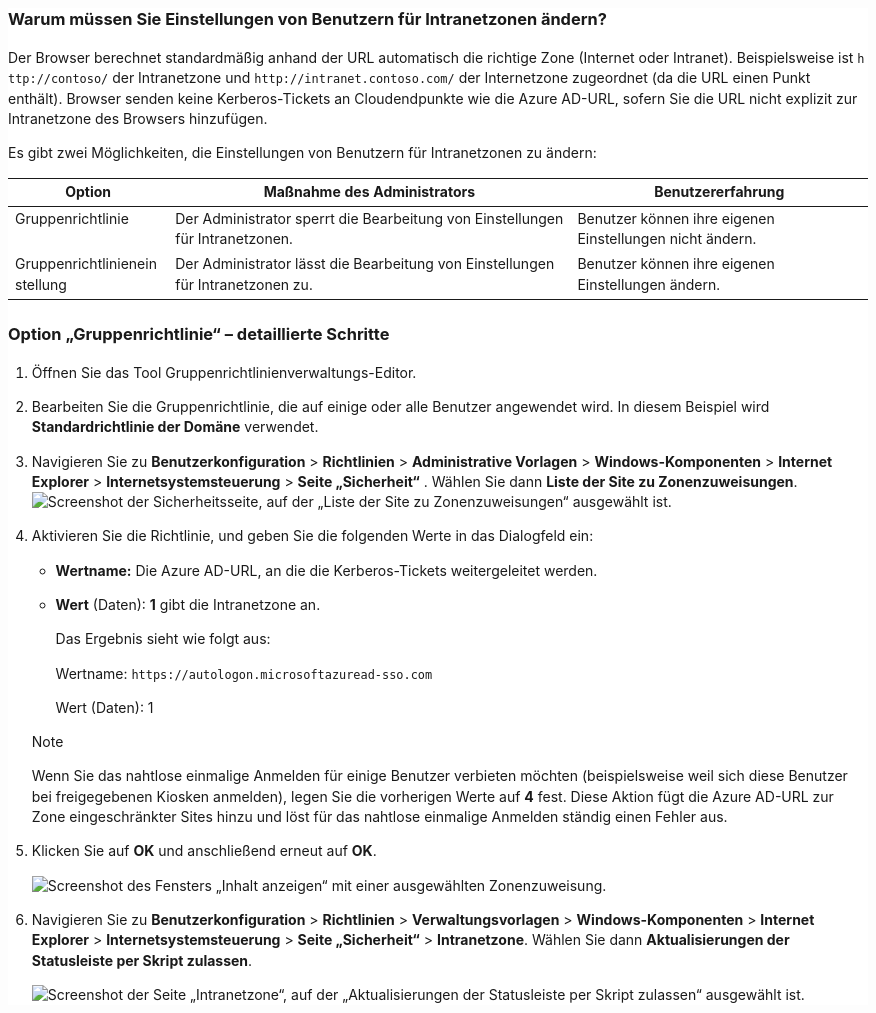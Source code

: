 ### <a name="why-do-you-need-to-modify-users-intranet-zone-settings"></a>Warum müssen Sie Einstellungen von Benutzern für Intranetzonen ändern?

Der Browser berechnet standardmäßig anhand der URL automatisch die richtige Zone (Internet oder Intranet). Beispielsweise ist `http://contoso/` der Intranetzone und `http://intranet.contoso.com/` der Internetzone zugeordnet (da die URL einen Punkt enthält). Browser senden keine Kerberos-Tickets an Cloudendpunkte wie die Azure AD-URL, sofern Sie die URL nicht explizit zur Intranetzone des Browsers hinzufügen.

Es gibt zwei Möglichkeiten, die Einstellungen von Benutzern für Intranetzonen zu ändern:

| Option | Maßnahme des Administrators | Benutzererfahrung |
| --- | --- | --- |
| Gruppenrichtlinie | Der Administrator sperrt die Bearbeitung von Einstellungen für Intranetzonen. | Benutzer können ihre eigenen Einstellungen nicht ändern. |
| Gruppenrichtlinieneinstellung |  Der Administrator lässt die Bearbeitung von Einstellungen für Intranetzonen zu. | Benutzer können ihre eigenen Einstellungen ändern. |

### <a name="group-policy-option---detailed-steps"></a>Option „Gruppenrichtlinie“ – detaillierte Schritte

1. Öffnen Sie das Tool Gruppenrichtlinienverwaltungs-Editor.
2. Bearbeiten Sie die Gruppenrichtlinie, die auf einige oder alle Benutzer angewendet wird. In diesem Beispiel wird **Standardrichtlinie der Domäne** verwendet.
3. Navigieren Sie zu **Benutzerkonfiguration** > **Richtlinien** > **Administrative Vorlagen** > **Windows-Komponenten** > **Internet Explorer** > **Internetsystemsteuerung** > **Seite „Sicherheit“** . Wählen Sie dann **Liste der Site zu Zonenzuweisungen**.
    ![Screenshot der Sicherheitsseite, auf der „Liste der Site zu Zonenzuweisungen“ ausgewählt ist.](./media/how-to-connect-sso-quick-start/sso6.png)
4. Aktivieren Sie die Richtlinie, und geben Sie die folgenden Werte in das Dialogfeld ein:
   - **Wertname:** Die Azure AD-URL, an die die Kerberos-Tickets weitergeleitet werden.
   - **Wert** (Daten): **1** gibt die Intranetzone an.

     Das Ergebnis sieht wie folgt aus:

     Wertname: `https://autologon.microsoftazuread-sso.com`
  
     Wert (Daten): 1

   >[!NOTE]
   > Wenn Sie das nahtlose einmalige Anmelden für einige Benutzer verbieten möchten (beispielsweise weil sich diese Benutzer bei freigegebenen Kiosken anmelden), legen Sie die vorherigen Werte auf **4** fest. Diese Aktion fügt die Azure AD-URL zur Zone eingeschränkter Sites hinzu und löst für das nahtlose einmalige Anmelden ständig einen Fehler aus.
   >

5. Klicken Sie auf **OK** und anschließend erneut auf **OK**.

    ![Screenshot des Fensters „Inhalt anzeigen“ mit einer ausgewählten Zonenzuweisung.](./media/how-to-connect-sso-quick-start/sso7.png)

6. Navigieren Sie zu **Benutzerkonfiguration** > **Richtlinien** > **Verwaltungsvorlagen** > **Windows-Komponenten** > **Internet Explorer** > **Internetsystemsteuerung** > **Seite „Sicherheit“**  > **Intranetzone**. Wählen Sie dann **Aktualisierungen der Statusleiste per Skript zulassen**.

    ![Screenshot der Seite „Intranetzone“, auf der „Aktualisierungen der Statusleiste per Skript zulassen“ ausgewählt ist.](./media/how-to-connect-sso-quick-start/sso11.png)
